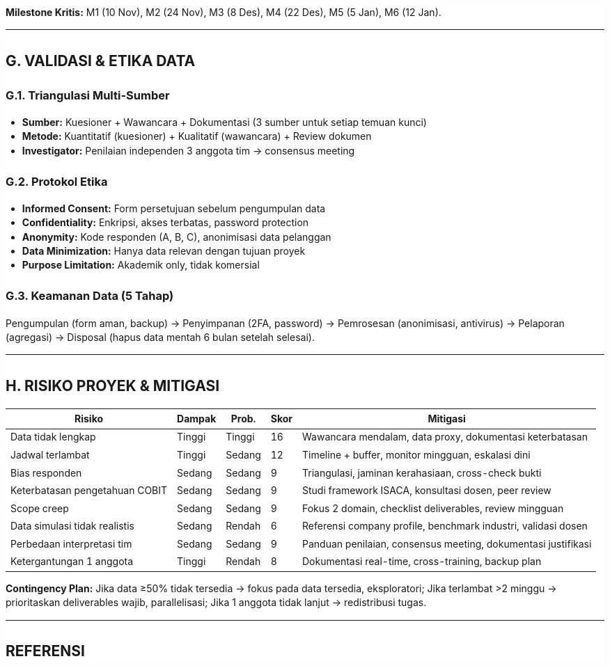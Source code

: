 **Milestone Kritis:** M1 (10 Nov), M2 (24 Nov), M3 (8 Des), M4 (22 Des), M5 (5 Jan), M6 (12 Jan).

---

## G. VALIDASI & ETIKA DATA

### G.1. Triangulasi Multi-Sumber
- **Sumber:** Kuesioner + Wawancara + Dokumentasi (3 sumber untuk setiap temuan kunci)
- **Metode:** Kuantitatif (kuesioner) + Kualitatif (wawancara) + Review dokumen
- **Investigator:** Penilaian independen 3 anggota tim → consensus meeting

### G.2. Protokol Etika
- **Informed Consent:** Form persetujuan sebelum pengumpulan data
- **Confidentiality:** Enkripsi, akses terbatas, password protection
- **Anonymity:** Kode responden (A, B, C), anonimisasi data pelanggan
- **Data Minimization:** Hanya data relevan dengan tujuan proyek
- **Purpose Limitation:** Akademik only, tidak komersial

### G.3. Keamanan Data (5 Tahap)
Pengumpulan (form aman, backup) → Penyimpanan (2FA, password) → Pemrosesan (anonimisasi, antivirus) → Pelaporan (agregasi) → Disposal (hapus data mentah 6 bulan setelah selesai).

---

## H. RISIKO PROYEK & MITIGASI

| Risiko | Dampak | Prob. | Skor | Mitigasi |
|--------|--------|-------|------|----------|
| Data tidak lengkap | Tinggi | Tinggi | 16 | Wawancara mendalam, data proxy, dokumentasi keterbatasan |
| Jadwal terlambat | Tinggi | Sedang | 12 | Timeline + buffer, monitor mingguan, eskalasi dini |
| Bias responden | Sedang | Sedang | 9 | Triangulasi, jaminan kerahasiaan, cross-check bukti |
| Keterbatasan pengetahuan COBIT | Sedang | Sedang | 9 | Studi framework ISACA, konsultasi dosen, peer review |
| Scope creep | Sedang | Sedang | 9 | Fokus 2 domain, checklist deliverables, review mingguan |
| Data simulasi tidak realistis | Sedang | Rendah | 6 | Referensi company profile, benchmark industri, validasi dosen |
| Perbedaan interpretasi tim | Sedang | Sedang | 9 | Panduan penilaian, consensus meeting, dokumentasi justifikasi |
| Ketergantungan 1 anggota | Tinggi | Rendah | 8 | Dokumentasi real-time, cross-training, backup plan |

**Contingency Plan:** Jika data ≥50% tidak tersedia → fokus pada data tersedia, eksploratori; Jika terlambat >2 minggu → prioritaskan deliverables wajib, parallelisasi; Jika 1 anggota tidak lanjut → redistribusi tugas.

---

## REFERENSI
